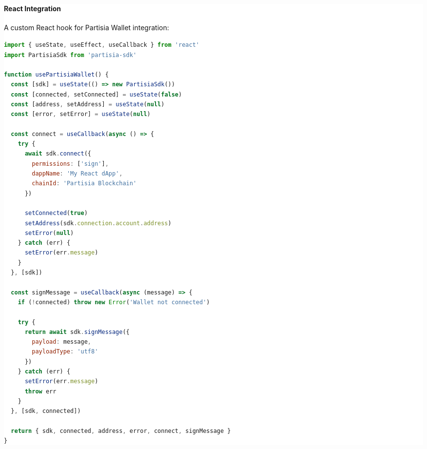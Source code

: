 #### React Integration

A custom React hook for Partisia Wallet integration:

```javascript
import { useState, useEffect, useCallback } from 'react'
import PartisiaSdk from 'partisia-sdk'

function usePartisiaWallet() {
  const [sdk] = useState(() => new PartisiaSdk())
  const [connected, setConnected] = useState(false)
  const [address, setAddress] = useState(null)
  const [error, setError] = useState(null)

  const connect = useCallback(async () => {
    try {
      await sdk.connect({
        permissions: ['sign'],
        dappName: 'My React dApp',
        chainId: 'Partisia Blockchain'
      })
      
      setConnected(true)
      setAddress(sdk.connection.account.address)
      setError(null)
    } catch (err) {
      setError(err.message)
    }
  }, [sdk])

  const signMessage = useCallback(async (message) => {
    if (!connected) throw new Error('Wallet not connected')
    
    try {
      return await sdk.signMessage({
        payload: message,
        payloadType: 'utf8'
      })
    } catch (err) {
      setError(err.message)
      throw err
    }
  }, [sdk, connected])

  return { sdk, connected, address, error, connect, signMessage }
}
```
